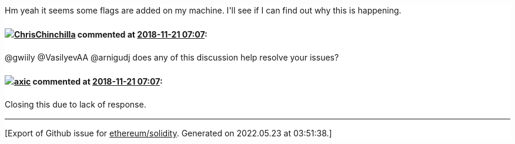 Hm yeah it seems some flags are added on my machine. I'll see if I can find out why this is happening.

#### <img src="https://avatars.githubusercontent.com/u/42080?u=37db5129c5c71d0293952c8a1a2ef1c181e0e1d6&v=4" width="50">[ChrisChinchilla](https://github.com/ChrisChinchilla) commented at [2018-11-21 07:07](https://github.com/ethereum/solidity/issues/5893#issuecomment-466967098):

@gwiily @VasilyevAA @arnigudj does any of this discussion help resolve your issues?

#### <img src="https://avatars.githubusercontent.com/u/20340?v=4" width="50">[axic](https://github.com/axic) commented at [2018-11-21 07:07](https://github.com/ethereum/solidity/issues/5893#issuecomment-475437081):

Closing this due to lack of response.


-------------------------------------------------------------------------------



[Export of Github issue for [ethereum/solidity](https://github.com/ethereum/solidity). Generated on 2022.05.23 at 03:51:38.]

